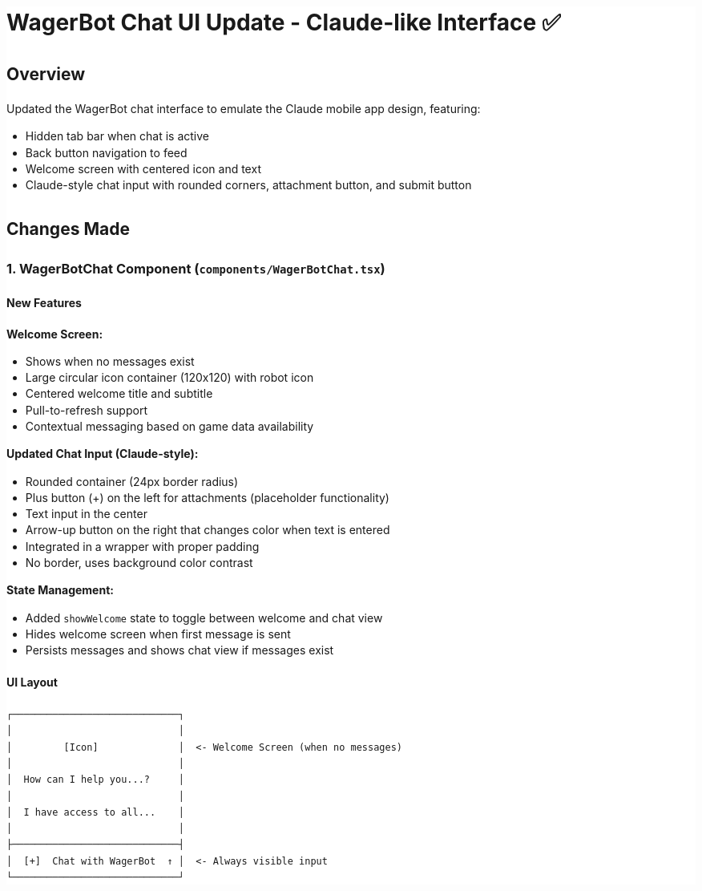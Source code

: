 # WagerBot Chat UI Update - Claude-like Interface ✅

## Overview

Updated the WagerBot chat interface to emulate the Claude mobile app design, featuring:
- Hidden tab bar when chat is active
- Back button navigation to feed
- Welcome screen with centered icon and text
- Claude-style chat input with rounded corners, attachment button, and submit button

## Changes Made

### 1. WagerBotChat Component (`components/WagerBotChat.tsx`)

#### New Features

**Welcome Screen:**
- Shows when no messages exist
- Large circular icon container (120x120) with robot icon
- Centered welcome title and subtitle
- Pull-to-refresh support
- Contextual messaging based on game data availability

**Updated Chat Input (Claude-style):**
- Rounded container (24px border radius)
- Plus button (+) on the left for attachments (placeholder functionality)
- Text input in the center
- Arrow-up button on the right that changes color when text is entered
- Integrated in a wrapper with proper padding
- No border, uses background color contrast

**State Management:**
- Added `showWelcome` state to toggle between welcome and chat view
- Hides welcome screen when first message is sent
- Persists messages and shows chat view if messages exist

#### UI Layout

```
┌─────────────────────────────┐
│                             │
│         [Icon]              │  <- Welcome Screen (when no messages)
│                             │
│  How can I help you...?     │
│                             │
│  I have access to all...    │
│                             │
├─────────────────────────────┤
│  [+]  Chat with WagerBot  ↑ │  <- Always visible input
└─────────────────────────────┘
```
